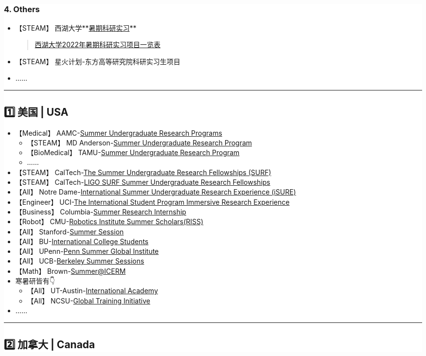 ### 4. Others

- 【STEAM】 西湖大学**[暑期科研实习](https://www.westlake.edu.cn/news_events/westlakenews/zsdt/202204/t20220421_19926.shtml)**

  > [西湖大学2022年暑期科研实习项目一览表](https://www.westlake.edu.cn/news_events/westlakenews/zsdt/202204/P020220426457140569708.pdf)

- 【STEAM】 星火计划-东方高等研究院科研实习生项目

- ……



---

##  1️⃣ 美国 | USA



- 【Medical】 AAMC-[Summer Undergraduate Research Programs](https://www.aamc.org/career-development/affinity-groups/great/summer-undergrad-research-programs)
  - 【STEAM】 MD Anderson-[Summer Undergraduate Research Program](https://www.mdanderson.org/education-training/degrees-programs/summer-research-programs/summer-undergraduate-research-program.html)
  - 【BioMedical】 TAMU-[Summer Undergraduate Research Program](https://medicine.tamhsc.edu/srp/index.html)
  - ……
- 【STEAM】 CalTech-[The Summer Undergraduate Research Fellowships (SURF)](https://sfp.caltech.edu/undergraduate-research/programs/surf) 
- 【STEAM】 CalTech-[LIGO SURF Summer Undergraduate Research Fellowships](https://labcit.ligo.caltech.edu/LIGO_web/students/SURF/)
- 【All】 Notre Dame-[International Summer Undergraduate Research Experience (iSURE)](https://gep.nd.edu/find-a-program/summer-programs/undergraduate-research/)
- 【Engineer】 UCI-[The International Student Program Immersive Research Experience](https://sites.uci.edu/ucinspire/)
- 【Business】 Columbia-[Summer Research Internship](https://academics.gsb.columbia.edu/research-opportunities/summer-research-internship)
- 【Robot】 CMU-[Robotics Institute Summer Scholars(RISS)](https://riss.ri.cmu.edu/)
- 【All】 Stanford-[Summer Session](https://summer.stanford.edu/)
- 【All】 BU-[International College Students](https://www.bu.edu/summer/international-college-students/)
- 【All】 UPenn-[Penn Summer Global Institute](https://summer.sas.upenn.edu/programs/international-students/psgi)
- 【All】 UCB-[Berkeley Summer Sessions](https://summer.berkeley.edu/)
- 【Math】 Brown-[Summer@ICERM](https://icerm.brown.edu/summerug/)
- 寒暑研皆有👇
  - 【All】 UT-Austin-[International Academy](https://global.utexas.edu/english-language-center/programs/international-academy)
  - 【All】 NCSU-[Global Training Initiative](https://gti.ncsu.edu/gears/)
- ……



---

## 2️⃣ 加拿大 | Canada
